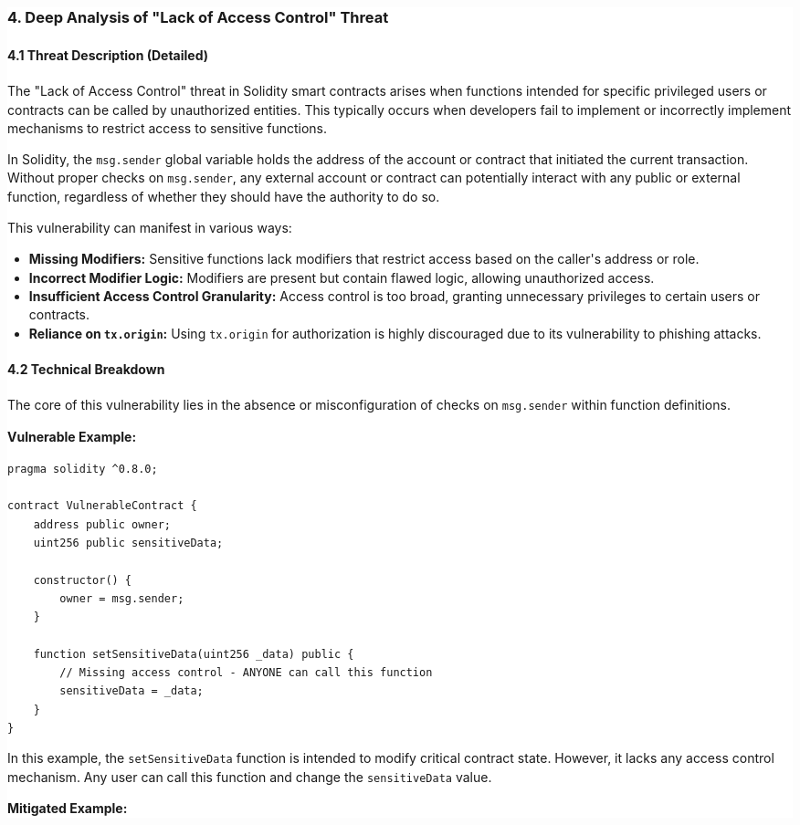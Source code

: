 ### 4. Deep Analysis of "Lack of Access Control" Threat

#### 4.1 Threat Description (Detailed)

The "Lack of Access Control" threat in Solidity smart contracts arises when functions intended for specific privileged users or contracts can be called by unauthorized entities. This typically occurs when developers fail to implement or incorrectly implement mechanisms to restrict access to sensitive functions.

In Solidity, the `msg.sender` global variable holds the address of the account or contract that initiated the current transaction. Without proper checks on `msg.sender`, any external account or contract can potentially interact with any public or external function, regardless of whether they should have the authority to do so.

This vulnerability can manifest in various ways:

*   **Missing Modifiers:**  Sensitive functions lack modifiers that restrict access based on the caller's address or role.
*   **Incorrect Modifier Logic:**  Modifiers are present but contain flawed logic, allowing unauthorized access.
*   **Insufficient Access Control Granularity:**  Access control is too broad, granting unnecessary privileges to certain users or contracts.
*   **Reliance on `tx.origin`:**  Using `tx.origin` for authorization is highly discouraged due to its vulnerability to phishing attacks.

#### 4.2 Technical Breakdown

The core of this vulnerability lies in the absence or misconfiguration of checks on `msg.sender` within function definitions.

**Vulnerable Example:**

```solidity
pragma solidity ^0.8.0;

contract VulnerableContract {
    address public owner;
    uint256 public sensitiveData;

    constructor() {
        owner = msg.sender;
    }

    function setSensitiveData(uint256 _data) public {
        // Missing access control - ANYONE can call this function
        sensitiveData = _data;
    }
}
```

In this example, the `setSensitiveData` function is intended to modify critical contract state. However, it lacks any access control mechanism. Any user can call this function and change the `sensitiveData` value.

**Mitigated Example:**
